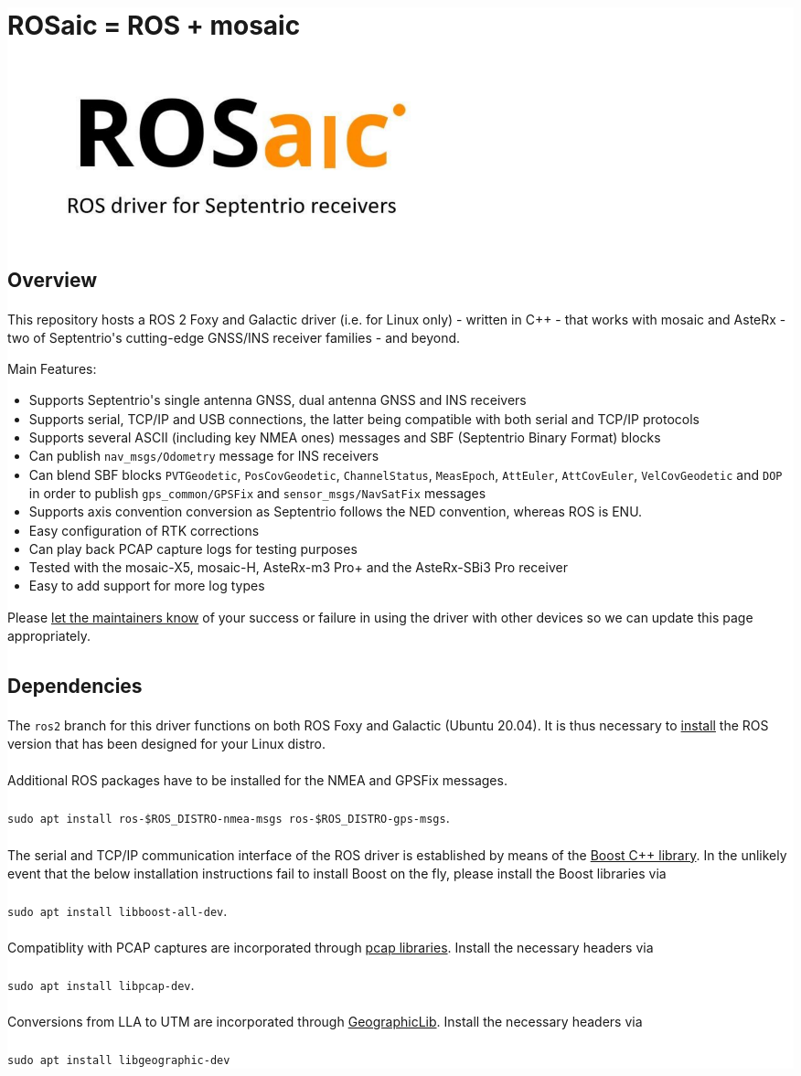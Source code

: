 # ROSaic = ROS + mosaic

<img src="ROSaicLogo.png" width="60%">

## Overview
This repository hosts a ROS 2 Foxy and Galactic driver (i.e. for Linux only) - written in C++ - that works with mosaic and AsteRx - two of Septentrio's cutting-edge GNSS/INS receiver families - and beyond.

Main Features:
- Supports Septentrio's single antenna GNSS, dual antenna GNSS and INS receivers
- Supports serial, TCP/IP and USB connections, the latter being compatible with both serial and TCP/IP protocols
- Supports several ASCII (including key NMEA ones) messages and SBF (Septentrio Binary Format) blocks
- Can publish `nav_msgs/Odometry` message for INS receivers
- Can blend SBF blocks `PVTGeodetic`, `PosCovGeodetic`, `ChannelStatus`, `MeasEpoch`, `AttEuler`, `AttCovEuler`, `VelCovGeodetic` and `DOP` in order to publish `gps_common/GPSFix` and `sensor_msgs/NavSatFix` messages
- Supports axis convention conversion as Septentrio follows the NED convention, whereas ROS is ENU.
- Easy configuration of RTK corrections
- Can play back PCAP capture logs for testing purposes
- Tested with the mosaic-X5, mosaic-H, AsteRx-m3 Pro+ and the AsteRx-SBi3 Pro receiver
- Easy to add support for more log types

Please [let the maintainers know](mailto:githubuser@septentrio.com?subject=[GitHub]%20ROSaic) of your success or failure in using the driver with other devices so we can update this page appropriately.

## Dependencies
The `ros2` branch for this driver functions on both ROS Foxy and Galactic (Ubuntu 20.04). It is thus necessary to [install](https://wiki.ros.org/Installation/Ubuntu) the ROS version that has been designed for your Linux distro.<br><br>
Additional ROS packages have to be installed for the NMEA and GPSFix messages.<br><br>
`sudo apt install ros-$ROS_DISTRO-nmea-msgs ros-$ROS_DISTRO-gps-msgs`.<br><br>
The serial and TCP/IP communication interface of the ROS driver is established by means of the [Boost C++ library](https://www.boost.org/). In the unlikely event that the below installation instructions fail to install Boost on the fly, please install the Boost libraries via<br><br>
`sudo apt install libboost-all-dev`.<br><br>
Compatiblity with PCAP captures are incorporated through [pcap libraries](https://github.com/the-tcpdump-group/libpcap). Install the necessary headers via<br><br>
`sudo apt install libpcap-dev`.<br><br>
Conversions from LLA to UTM are incorporated through [GeographicLib](https://geographiclib.sourceforge.io/). Install the necessary headers via<br><br>
`sudo apt install libgeographic-dev`
